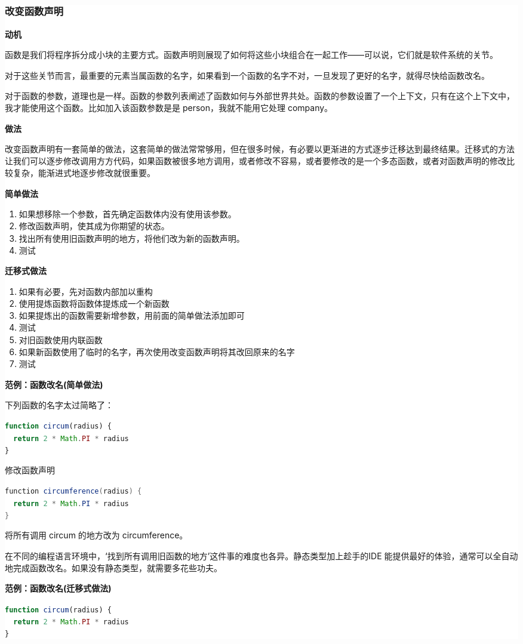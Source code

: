 ### 改变函数声明

**动机**

函数是我们将程序拆分成小块的主要方式。函数声明则展现了如何将这些小块组合在一起工作——可以说，它们就是软件系统的关节。

对于这些关节而言，最重要的元素当属函数的名字，如果看到一个函数的名字不对，一旦发现了更好的名字，就得尽快给函数改名。

对于函数的参数，道理也是一样。函数的参数列表阐述了函数如何与外部世界共处。函数的参数设置了一个上下文，只有在这个上下文中，我才能使用这个函数。比如加入该函数参数是是 person，我就不能用它处理 company。

**做法**

改变函数声明有一套简单的做法，这套简单的做法常常够用，但在很多时候，有必要以更渐进的方式逐步迁移达到最终结果。迁移式的方法让我们可以逐步修改调用方方代码，如果函数被很多地方调用，或者修改不容易，或者要修改的是一个多态函数，或者对函数声明的修改比较复杂，能渐进式地逐步修改就很重要。

**简单做法**

1. 如果想移除一个参数，首先确定函数体内没有使用该参数。
2. 修改函数声明，使其成为你期望的状态。
3. 找出所有使用旧函数声明的地方，将他们改为新的函数声明。
4. 测试

**迁移式做法**

1. 如果有必要，先对函数内部加以重构
2. 使用提炼函数将函数体提炼成一个新函数
3. 如果提炼出的函数需要新增参数，用前面的简单做法添加即可
4. 测试
5. 对旧函数使用内联函数
6. 如果新函数使用了临时的名字，再次使用改变函数声明将其改回原来的名字
7. 测试

**范例：函数改名(简单做法)**

下列函数的名字太过简略了：

```javascript
function circum(radius) {
  return 2 * Math.PI * radius
}
```

修改函数声明

```java
function circumference(radius) {
  return 2 * Math.PI * radius
}
```

将所有调用 circum 的地方改为 circumference。

在不同的编程语言环境中，‘找到所有调用旧函数的地方’这件事的难度也各异。静态类型加上趁手的IDE 能提供最好的体验，通常可以全自动地完成函数改名。如果没有静态类型，就需要多花些功夫。

**范例：函数改名(迁移式做法)**

```javascript
function circum(radius) {
  return 2 * Math.PI * radius
}
```
